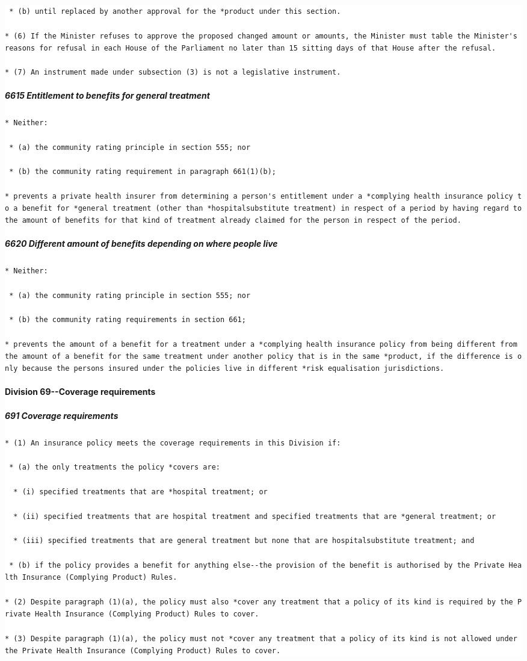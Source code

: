      * (b) until replaced by another approval for the *product under this section.

    * (6) If the Minister refuses to approve the proposed changed amount or amounts, the Minister must table the Minister's reasons for refusal in each House of the Parliament no later than 15 sitting days of that House after the refusal.

    * (7) An instrument made under subsection (3) is not a legislative instrument.

##### 6615  Entitlement to benefits for general treatment

    * Neither: 

     * (a) the community rating principle in section 555; nor

     * (b) the community rating requirement in paragraph 661(1)(b);

    * prevents a private health insurer from determining a person's entitlement under a *complying health insurance policy to a benefit for *general treatment (other than *hospitalsubstitute treatment) in respect of a period by having regard to the amount of benefits for that kind of treatment already claimed for the person in respect of the period.

##### 6620  Different amount of benefits depending on where people live

    * Neither: 

     * (a) the community rating principle in section 555; nor

     * (b) the community rating requirements in section 661;

    * prevents the amount of a benefit for a treatment under a *complying health insurance policy from being different from the amount of a benefit for the same treatment under another policy that is in the same *product, if the difference is only because the persons insured under the policies live in different *risk equalisation jurisdictions.

#### Division 69--Coverage requirements

##### 691  Coverage requirements

    * (1) An insurance policy meets the coverage requirements in this Division if:

     * (a) the only treatments the policy *covers are:

      * (i) specified treatments that are *hospital treatment; or

      * (ii) specified treatments that are hospital treatment and specified treatments that are *general treatment; or

      * (iii) specified treatments that are general treatment but none that are hospitalsubstitute treatment; and

     * (b) if the policy provides a benefit for anything else--the provision of the benefit is authorised by the Private Health Insurance (Complying Product) Rules.

    * (2) Despite paragraph (1)(a), the policy must also *cover any treatment that a policy of its kind is required by the Private Health Insurance (Complying Product) Rules to cover.

    * (3) Despite paragraph (1)(a), the policy must not *cover any treatment that a policy of its kind is not allowed under the Private Health Insurance (Complying Product) Rules to cover.
